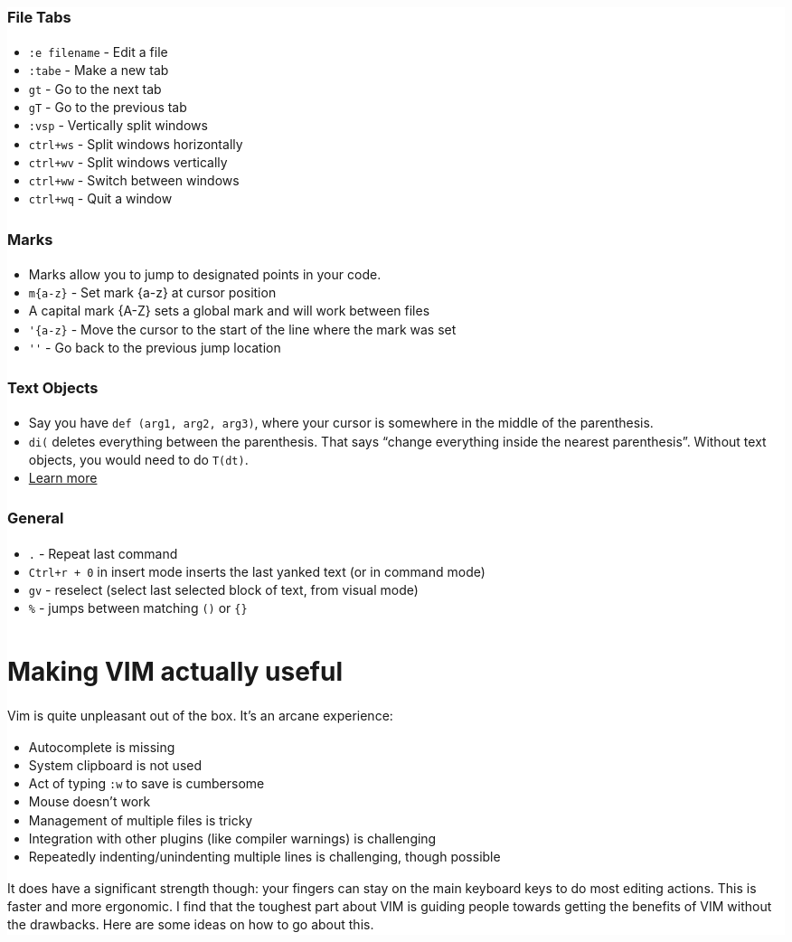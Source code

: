 ### File Tabs

-   `:e filename` - Edit a file
-   `:tabe` - Make a new tab
-   `gt` - Go to the next tab
-   `gT` - Go to the previous tab
-   `:vsp` - Vertically split windows
-   `ctrl+ws` - Split windows horizontally
-   `ctrl+wv` - Split windows vertically
-   `ctrl+ww` - Switch between windows
-   `ctrl+wq` - Quit a window

### Marks

-   Marks allow you to jump to designated points in your code.
-   `m{a-z}` - Set mark {a-z} at cursor position
-   A capital mark {A-Z} sets a global mark and will work between files
-   `'{a-z}` - Move the cursor to the start of the line where the mark was set
-   `''` - Go back to the previous jump location

### Text Objects

-   Say you have `def (arg1, arg2, arg3)`, where your cursor is somewhere in the middle of the parenthesis.
-   `di(` deletes everything between the parenthesis. That says “change everything inside the nearest parenthesis”. Without text objects, you would need to do `T(dt)`.
-   [Learn more](http://blog.carbonfive.com/2011/10/17/vim-text-objects-the-definitive-guide/)

### General

-   `.` - Repeat last command
-   `Ctrl+r + 0` in insert mode inserts the last yanked text (or in command mode)
-   `gv` - reselect (select last selected block of text, from visual mode)
-   `%` - jumps between matching `()` or `{}`

# Making VIM actually useful

Vim is quite unpleasant out of the box. It’s an arcane experience:

-   Autocomplete is missing
-   System clipboard is not used
-   Act of typing `:w` to save is cumbersome
-   Mouse doesn’t work
-   Management of multiple files is tricky
-   Integration with other plugins (like compiler warnings) is challenging
-   Repeatedly indenting/unindenting multiple lines is challenging, though possible

It does have a significant strength though: your fingers can stay on the main keyboard keys to do most editing actions. This is faster and more ergonomic. I find that the toughest part about VIM is guiding people towards getting the benefits of VIM without the drawbacks. Here are some ideas on how to go about this.
